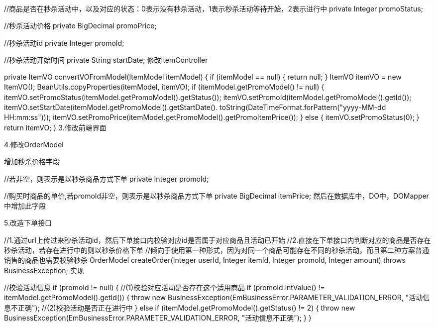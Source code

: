 //商品是否在秒杀活动中，以及对应的状态：0表示没有秒杀活动，1表示秒杀活动等待开始，2表示进行中
private Integer promoStatus;

//秒杀活动价格
private BigDecimal promoPrice;

//秒杀活动id
private Integer promoId;

//秒杀活动开始时间
private String startDate;
修改ItemController

private ItemVO convertVOFromModel(ItemModel itemModel) {
    if (itemModel == null) {
        return null;
    }
    ItemVO itemVO = new ItemVO();
    BeanUtils.copyProperties(itemModel, itemVO);
    if (itemModel.getPromoModel() != null) {
        itemVO.setPromoStatus(itemModel.getPromoModel().getStatus());
        itemVO.setPromoId(itemModel.getPromoModel().getId());
                   itemVO.setStartDate(itemModel.getPromoModel().getStartDate().
                    toString(DateTimeFormat.forPattern("yyyy-MM-dd HH:mm:ss")));
        itemVO.setPromoPrice(itemModel.getPromoModel().getPromoItemPrice());
    } else {
        itemVO.setPromoStatus(0);
    }
    return itemVO;
}
3.修改前端界面

4.修改OrderModel

增加秒杀价格字段

//若非空，则表示是以秒杀商品方式下单
private Integer promoId;

//购买时商品的单价,若promoId非空，则表示是以秒杀商品方式下单
private BigDecimal itemPrice;
然后在数据库中，DO中，DOMapper中增加此字段

5.改造下单接口

//1.通过url上传过来秒杀活动id，然后下单接口内校验对应id是否属于对应商品且活动已开始
//2.直接在下单接口内判断对应的商品是否存在秒杀活动，若存在进行中的则以秒杀价格下单
//倾向于使用第一种形式，因为对同一个商品可能存在不同的秒杀活动，而且第二种方案普通销售的商品也需要校验秒杀
OrderModel createOrder(Integer userId, Integer itemId, Integer promoId, Integer amount) throws BusinessException;
实现

//校验活动信息
        if (promoId != null) {
            //(1)校验对应活动是否存在这个适用商品
            if (promoId.intValue() != itemModel.getPromoModel().getId()) {
                throw new BusinessException(EmBusinessError.PARAMETER_VALIDATION_ERROR, "活动信息不正确");
                //(2)校验活动是否正在进行中
            } else if (itemModel.getPromoModel().getStatus() != 2) {
                throw new BusinessException(EmBusinessError.PARAMETER_VALIDATION_ERROR, "活动信息不正确");
            }
        }
